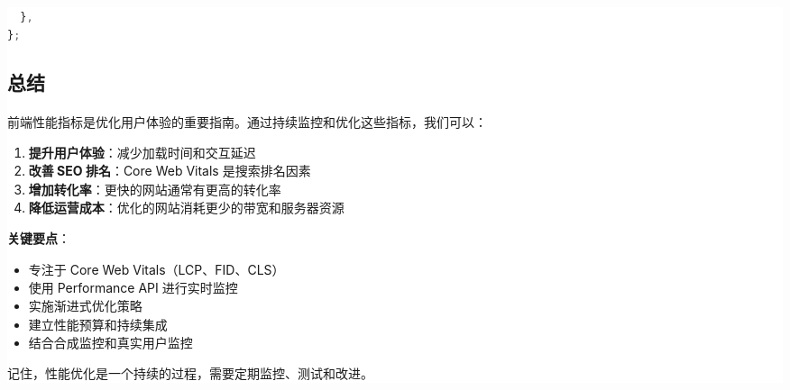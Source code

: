 ```javascript
  },
};
```

## 总结

前端性能指标是优化用户体验的重要指南。通过持续监控和优化这些指标，我们可以：

1. **提升用户体验**：减少加载时间和交互延迟
2. **改善 SEO 排名**：Core Web Vitals 是搜索排名因素
3. **增加转化率**：更快的网站通常有更高的转化率
4. **降低运营成本**：优化的网站消耗更少的带宽和服务器资源

**关键要点**：

- 专注于 Core Web Vitals（LCP、FID、CLS）
- 使用 Performance API 进行实时监控
- 实施渐进式优化策略
- 建立性能预算和持续集成
- 结合合成监控和真实用户监控

记住，性能优化是一个持续的过程，需要定期监控、测试和改进。
